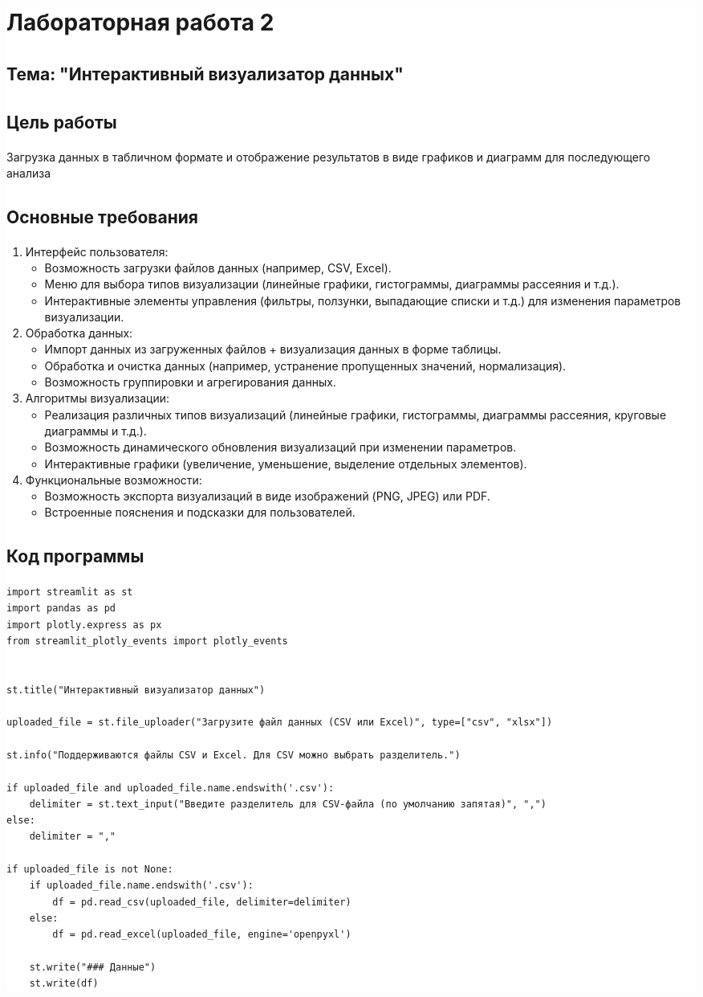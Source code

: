 # Лабораторная работа 2

## Тема: "Интерактивный визуализатор данных"

## Цель работы

 Загрузка данных в табличном формате и отображение результатов в виде графиков и диаграмм для последующего анализа

## Основные требования

1. Интерфейс пользователя:
    - Возможность загрузки файлов данных (например, CSV, Excel).
    - Меню для выбора типов визуализации (линейные графики, гистограммы, диаграммы рассеяния и т.д.).
    - Интерактивные элементы управления (фильтры, ползунки, выпадающие списки и т.д.) для изменения параметров визуализации.
2. Обработка данных:
    - Импорт данных из загруженных файлов + визуализация данных в форме таблицы.
    - Обработка и очистка данных (например, устранение пропущенных значений, нормализация).
    - Возможность группировки и агрегирования данных.
3. Алгоритмы визуализации:
    - Реализация различных типов визуализаций (линейные графики, гистограммы, диаграммы рассеяния, круговые диаграммы и т.д.).
    - Возможность динамического обновления визуализаций при изменении параметров.
    - Интерактивные графики (увеличение, уменьшение, выделение отдельных элементов).
4. Функциональные возможности:
    - Возможность экспорта визуализаций в виде изображений (PNG, JPEG) или PDF.
    - Встроенные пояснения и подсказки для пользователей.

    


 

## Код программы

```
import streamlit as st
import pandas as pd
import plotly.express as px
from streamlit_plotly_events import plotly_events


st.title("Интерактивный визуализатор данных")

uploaded_file = st.file_uploader("Загрузите файл данных (CSV или Excel)", type=["csv", "xlsx"])

st.info("Поддерживаются файлы CSV и Excel. Для CSV можно выбрать разделитель.")

if uploaded_file and uploaded_file.name.endswith('.csv'):
    delimiter = st.text_input("Введите разделитель для CSV-файла (по умолчанию запятая)", ",")
else:
    delimiter = ","

if uploaded_file is not None:
    if uploaded_file.name.endswith('.csv'):
        df = pd.read_csv(uploaded_file, delimiter=delimiter)
    else:
        df = pd.read_excel(uploaded_file, engine='openpyxl')

    st.write("### Данные")
    st.write(df)

```